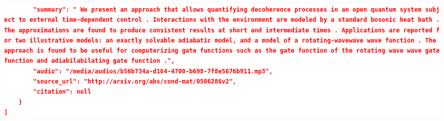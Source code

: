 ```json
        "summary": " We present an approach that allows quantifying decoherence processes in an open quantum system subject to external time-dependent control . Interactions with the environment are modeled by a standard bosonic heat bath . The approximations are found to produce consistent results at short and intermediate times . Applications are reported for two illustrative models: an exactly solvable adiabatic model, and a model of a rotating-wavewave wave function . The approach is found to be useful for computerizing gate functions such as the gate function of the rotating wave wave gate function and adiabilabilating gate function .",
        "audio": "/media/audios/b56b734a-d164-4700-b698-7f8e5676b911.mp3",
        "source_url": "http://arxiv.org/abs/cond-mat/0506286v2",
        "citation": null
    }
]
```

